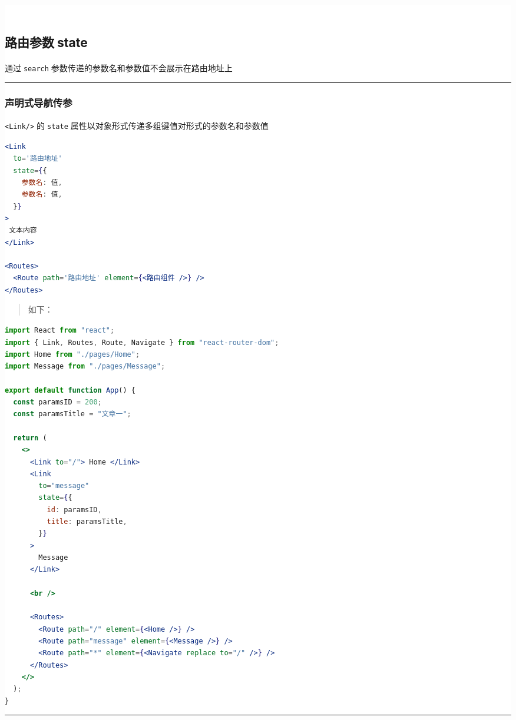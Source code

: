 <br/>

## 路由参数 state

通过 `search` 参数传递的参数名和参数值不会展示在路由地址上

---

### 声明式导航传参

`<Link/>` 的 `state` 属性以对象形式传递多组键值对形式的参数名和参数值

```jsx
<Link
  to='路由地址'
  state={{
    参数名: 值,
    参数名: 值,
  }}
>
 文本内容
</Link>

<Routes>
  <Route path='路由地址' element={<路由组件 />} />
</Routes>
```

> 如下：

```jsx
import React from "react";
import { Link, Routes, Route, Navigate } from "react-router-dom";
import Home from "./pages/Home";
import Message from "./pages/Message";

export default function App() {
  const paramsID = 200;
  const paramsTitle = "文章一";

  return (
    <>
      <Link to="/"> Home </Link>
      <Link
        to="message"
        state={{
          id: paramsID,
          title: paramsTitle,
        }}
      >
        Message
      </Link>

      <br />

      <Routes>
        <Route path="/" element={<Home />} />
        <Route path="message" element={<Message />} />
        <Route path="*" element={<Navigate replace to="/" />} />
      </Routes>
    </>
  );
}
```

---